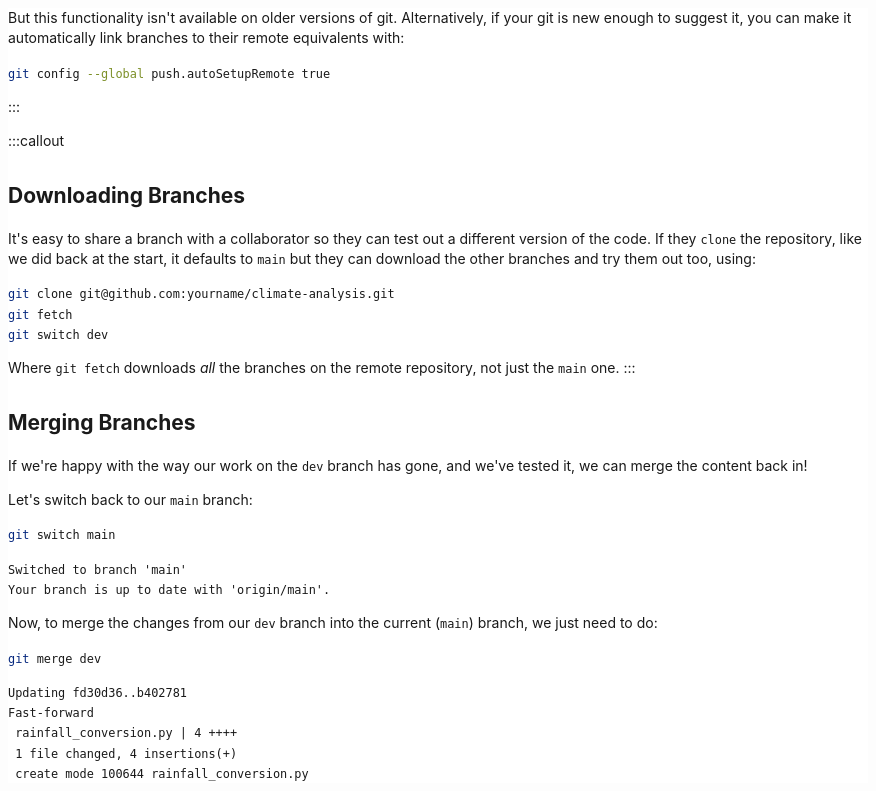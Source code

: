 But this functionality isn't available on older versions of git.
Alternatively, if your git is new enough to suggest it, you can make it automatically link branches to their remote equivalents with:

```bash
git config --global push.autoSetupRemote true
```

:::

:::callout

## Downloading Branches

It's easy to share a branch with a collaborator so they can test out a different version of the code. If they `clone` the repository, like we did back at the start, it defaults to `main` but they can download the other branches and try them out too, using:

```bash
git clone git@github.com:yourname/climate-analysis.git
git fetch
git switch dev
```

Where `git fetch` downloads _all_ the branches on the remote repository, not just the `main` one.
:::

## Merging Branches

If we're happy with the way our work on the `dev` branch has gone, and we've tested it, we can merge the content back in!

Let's switch back to our `main` branch:

```bash
git switch main
```

```text
Switched to branch 'main'
Your branch is up to date with 'origin/main'.
```

Now, to merge the changes from our `dev` branch into the current (`main`) branch, we just need to do:

```bash
git merge dev
```

```text
Updating fd30d36..b402781
Fast-forward
 rainfall_conversion.py | 4 ++++
 1 file changed, 4 insertions(+)
 create mode 100644 rainfall_conversion.py
```
